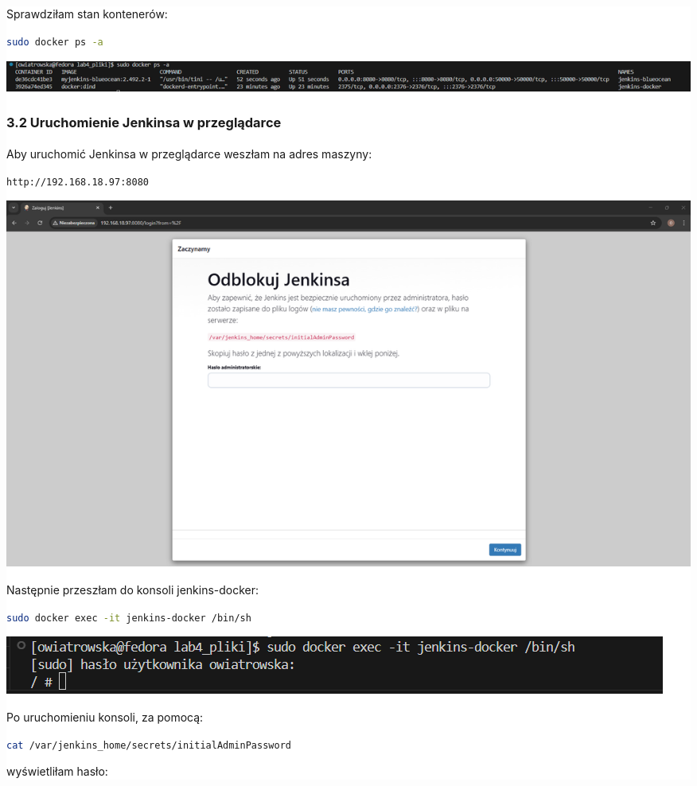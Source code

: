 Sprawdziłam stan kontenerów:
```bash
sudo docker ps -a
```
![Sprawdzenie stanu kontenerów](zrzuty_ekranu_lab4/jenkins/sprawdzenie_stanu_uruchomionych_kontenerow.png)

### 3.2 Uruchomienie Jenkinsa w przeglądarce
Aby uruchomić Jenkinsa w przeglądarce weszłam na adres maszyny:
```bash
http://192.168.18.97:8080
```
![Uruchomienie Jenkinsa w przegladarce](zrzuty_ekranu_lab4/jenkins/uruchomienie_jenkinsa_w_przegladarce.png)

Następnie przeszłam do konsoli jenkins-docker:
```bash
sudo docker exec -it jenkins-docker /bin/sh
```
![Uruchomienie konsoli dind](zrzuty_ekranu_lab4/jenkins/uruchomienie_konsoli_dind.png)

Po uruchomieniu konsoli, za pomocą:
```bash 
cat /var/jenkins_home/secrets/initialAdminPassword
```
wyświetliłam hasło:
